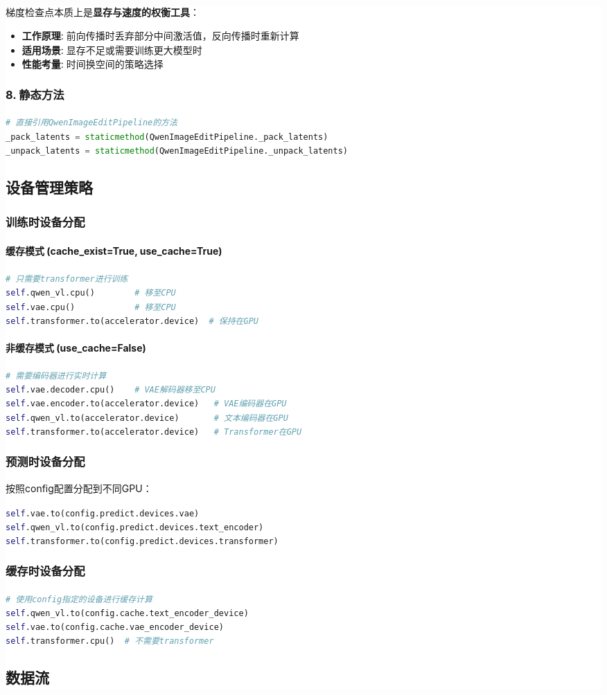 梯度检查点本质上是**显存与速度的权衡工具**：
- **工作原理**: 前向传播时丢弃部分中间激活值，反向传播时重新计算
- **适用场景**: 显存不足或需要训练更大模型时
- **性能考量**: 时间换空间的策略选择

### 8. 静态方法

```python
# 直接引用QwenImageEditPipeline的方法
_pack_latents = staticmethod(QwenImageEditPipeline._pack_latents)
_unpack_latents = staticmethod(QwenImageEditPipeline._unpack_latents)
```

## 设备管理策略

### 训练时设备分配

#### 缓存模式 (cache_exist=True, use_cache=True)
```python
# 只需要transformer进行训练
self.qwen_vl.cpu()        # 移至CPU
self.vae.cpu()            # 移至CPU
self.transformer.to(accelerator.device)  # 保持在GPU
```

#### 非缓存模式 (use_cache=False)
```python
# 需要编码器进行实时计算
self.vae.decoder.cpu()    # VAE解码器移至CPU
self.vae.encoder.to(accelerator.device)   # VAE编码器在GPU
self.qwen_vl.to(accelerator.device)       # 文本编码器在GPU
self.transformer.to(accelerator.device)   # Transformer在GPU
```

### 预测时设备分配

按照config配置分配到不同GPU：
```python
self.vae.to(config.predict.devices.vae)
self.qwen_vl.to(config.predict.devices.text_encoder)
self.transformer.to(config.predict.devices.transformer)
```

### 缓存时设备分配

```python
# 使用config指定的设备进行缓存计算
self.qwen_vl.to(config.cache.text_encoder_device)
self.vae.to(config.cache.vae_encoder_device)
self.transformer.cpu()  # 不需要transformer
```

## 数据流
